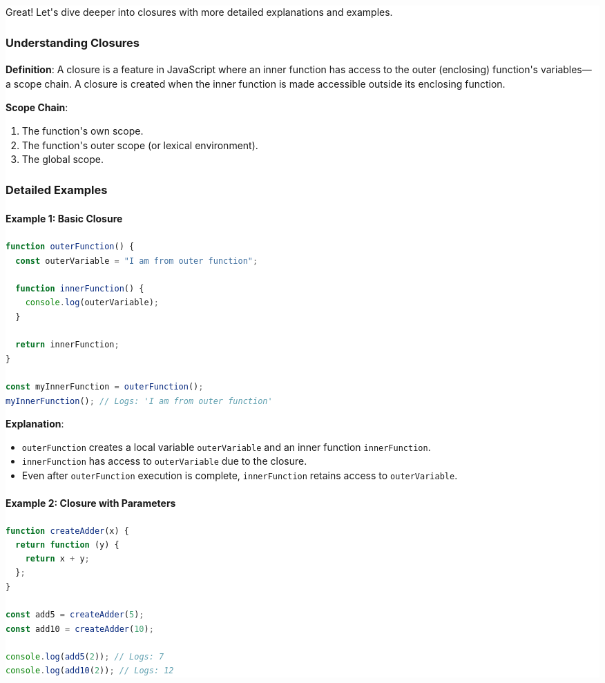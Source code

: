 Great! Let's dive deeper into closures with more detailed explanations and examples.

### Understanding Closures

**Definition**:
A closure is a feature in JavaScript where an inner function has access to the outer (enclosing) function's variables— a scope chain. A closure is created when the inner function is made accessible outside its enclosing function.

**Scope Chain**:

1. The function's own scope.
2. The function's outer scope (or lexical environment).
3. The global scope.

### Detailed Examples

#### Example 1: Basic Closure

```javascript
function outerFunction() {
  const outerVariable = "I am from outer function";

  function innerFunction() {
    console.log(outerVariable);
  }

  return innerFunction;
}

const myInnerFunction = outerFunction();
myInnerFunction(); // Logs: 'I am from outer function'
```

**Explanation**:

- `outerFunction` creates a local variable `outerVariable` and an inner function `innerFunction`.
- `innerFunction` has access to `outerVariable` due to the closure.
- Even after `outerFunction` execution is complete, `innerFunction` retains access to `outerVariable`.

#### Example 2: Closure with Parameters

```javascript
function createAdder(x) {
  return function (y) {
    return x + y;
  };
}

const add5 = createAdder(5);
const add10 = createAdder(10);

console.log(add5(2)); // Logs: 7
console.log(add10(2)); // Logs: 12
```
